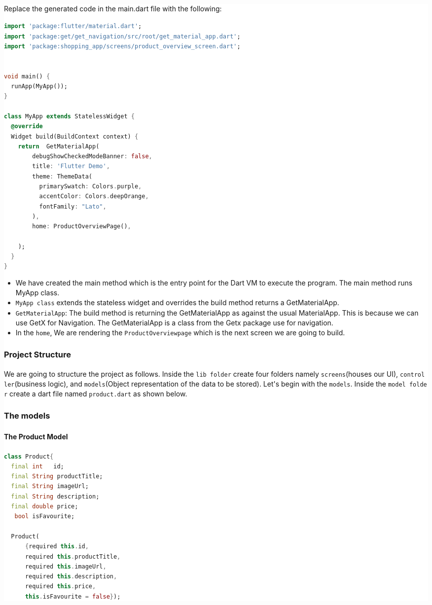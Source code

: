 Replace the generated code in the main.dart file with the following:

```Dart
import 'package:flutter/material.dart';
import 'package:get/get_navigation/src/root/get_material_app.dart';
import 'package:shopping_app/screens/product_overview_screen.dart';
 
 
void main() {
  runApp(MyApp());
}
 
class MyApp extends StatelessWidget {
  @override
  Widget build(BuildContext context) {
    return  GetMaterialApp(
        debugShowCheckedModeBanner: false,
        title: 'Flutter Demo',
        theme: ThemeData(
          primarySwatch: Colors.purple,
          accentColor: Colors.deepOrange,
          fontFamily: "Lato",
        ),
        home: ProductOverviewPage(),
 
    );
  }
}
```
- We have created the main method which is the entry point for the Dart VM to execute the program. The main method runs MyApp class.
- `MyApp class` extends the stateless widget and overrides the build method returns a GetMaterialApp.
- `GetMaterialApp`: The build method is returning the GetMaterialApp as against the usual MaterialApp. This is because we can use GetX for Navigation. The GetMaterialApp is a class from the Getx package use for navigation.
- In the `home`, We are rendering the `ProductOverviewpage` which is the next screen we are going to build.

### Project Structure
We are going to structure the project as follows. Inside the `lib folder` create four folders namely `screens`(houses our UI), `controller`(business logic), and `models`(Object representation of the data to be stored). Let's begin with the `models`. Inside the `model folder` create a dart file named `product.dart` as shown below.

### The models
#### The Product Model
 
```Dart
class Product{
  final int   id;
  final String productTitle;
  final String imageUrl;
  final String description;
  final double price;
   bool isFavourite;
 
  Product(
      {required this.id,
      required this.productTitle,
      required this.imageUrl,
      required this.description,
      required this.price,
      this.isFavourite = false});
```